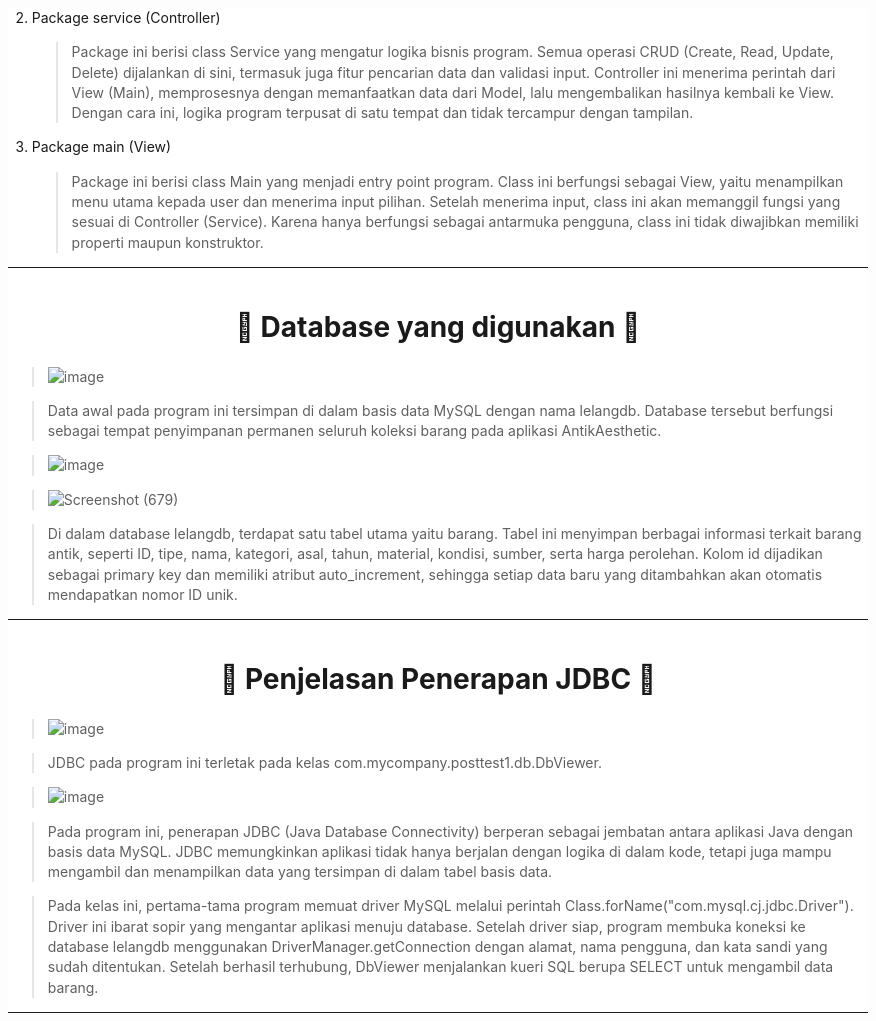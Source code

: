 2. Package service (Controller)

    > Package ini berisi class Service yang mengatur logika bisnis program. Semua operasi CRUD (Create, Read, Update, Delete) dijalankan di sini, termasuk juga fitur pencarian data dan validasi input. Controller ini menerima perintah dari View (Main), memprosesnya dengan memanfaatkan data dari Model, lalu mengembalikan hasilnya kembali ke View. Dengan cara ini, logika program terpusat di satu tempat dan tidak tercampur dengan tampilan.

3. Package main (View)
   
    > Package ini berisi class Main yang menjadi entry point program. Class ini berfungsi sebagai View, yaitu menampilkan menu utama kepada user dan menerima input pilihan. Setelah menerima input, class ini akan memanggil fungsi yang sesuai di Controller (Service). Karena hanya berfungsi sebagai antarmuka pengguna, class ini tidak diwajibkan memiliki properti maupun konstruktor.

---

<h1 align="center">📌 Database yang digunakan 📌</h1>

> <img width="142" height="28" alt="image" src="https://github.com/user-attachments/assets/534b3c4d-8c1b-4491-8cdc-933e7abc1522" />

> Data awal pada program ini tersimpan di dalam basis data MySQL dengan nama lelangdb. Database tersebut berfungsi sebagai tempat penyimpanan permanen seluruh koleksi barang pada aplikasi AntikAesthetic.

> <img width="754" height="357" alt="image" src="https://github.com/user-attachments/assets/5a8d1fba-aa1f-4c0e-8de0-31d7f2d1b8be" />

> <img width="1169" height="930" alt="Screenshot (679)" src="https://github.com/user-attachments/assets/98c3c8cd-2462-4fb1-a237-d61250f23360" />

> Di dalam database lelangdb, terdapat satu tabel utama yaitu barang. Tabel ini menyimpan berbagai informasi terkait barang antik, seperti ID, tipe, nama, kategori, asal, tahun, material, kondisi, sumber, serta harga perolehan. Kolom id dijadikan sebagai primary key dan memiliki atribut auto_increment, sehingga setiap data baru yang ditambahkan akan otomatis mendapatkan nomor ID unik.


---

<h1 align="center">📌 Penjelasan Penerapan JDBC 📌</h1>

> <img width="117" height="24" alt="image" src="https://github.com/user-attachments/assets/4df4c109-9352-4902-b240-338dd621f4b8" />

> JDBC pada program ini terletak pada kelas com.mycompany.posttest1.db.DbViewer.

> <img width="918" height="160" alt="image" src="https://github.com/user-attachments/assets/05b06343-476f-4d7e-82d0-e2eca9774dd0" />

> Pada program ini, penerapan JDBC (Java Database Connectivity) berperan sebagai jembatan antara aplikasi Java dengan basis data MySQL. JDBC memungkinkan aplikasi tidak hanya berjalan dengan logika di dalam kode, tetapi juga mampu mengambil dan menampilkan data yang tersimpan di dalam tabel basis data.

> Pada kelas ini, pertama-tama program memuat driver MySQL melalui perintah Class.forName("com.mysql.cj.jdbc.Driver"). Driver ini ibarat sopir yang mengantar aplikasi menuju database. Setelah driver siap, program membuka koneksi ke database lelangdb menggunakan DriverManager.getConnection dengan alamat, nama pengguna, dan kata sandi yang sudah ditentukan. Setelah berhasil terhubung, DbViewer menjalankan kueri SQL berupa SELECT untuk mengambil data barang.

---